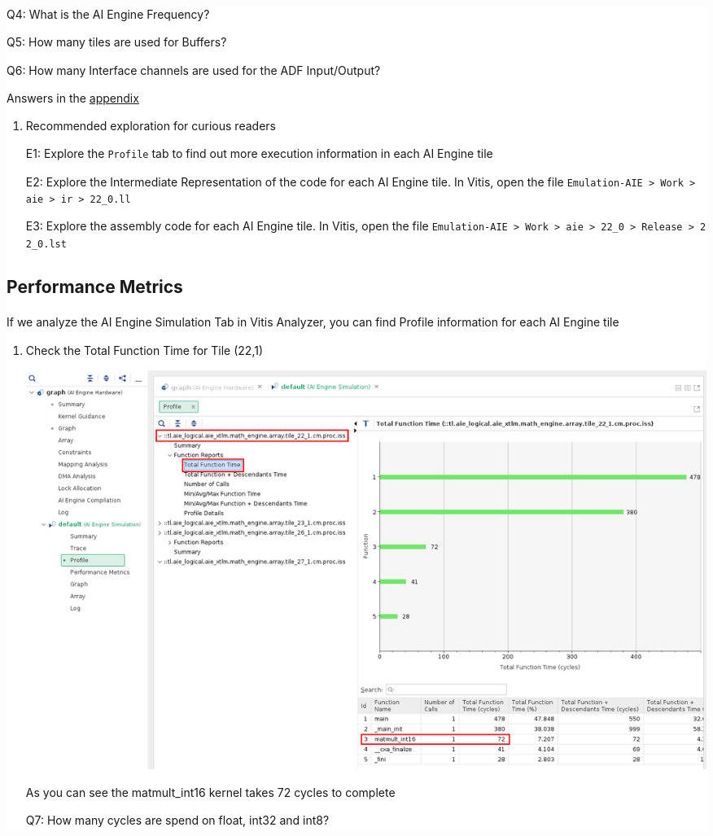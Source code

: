    Q4: What is the AI Engine Frequency?

   Q5: How many tiles are used for Buffers?

   Q6: How many Interface channels are used for the ADF Input/Output?

   Answers in the [appendix](#appendix)

1. Recommended exploration for curious readers

   E1: Explore the `Profile` tab to find out more execution information in each AI Engine tile


   E2: Explore the Intermediate Representation of the code for each AI Engine tile. In Vitis, open the file `Emulation-AIE > Work > aie > ir > 22_0.ll`

   E3: Explore the assembly code for each AI Engine tile. In Vitis, open the file `Emulation-AIE > Work > aie > 22_0 > Release > 22_0.lst`

## Performance Metrics

If we analyze the AI Engine Simulation Tab in Vitis Analyzer, you can find Profile information for each AI Engine tile

1. Check the Total Function Time for Tile (22,1)

   ![Vitis Analyzer Profiler](images/matmult_lab/aie_vitis_analyzer_profiler.png)

   As you can see the matmult_int16 kernel takes 72 cycles to complete

   Q7: How many cycles are spend on float, int32 and int8?
